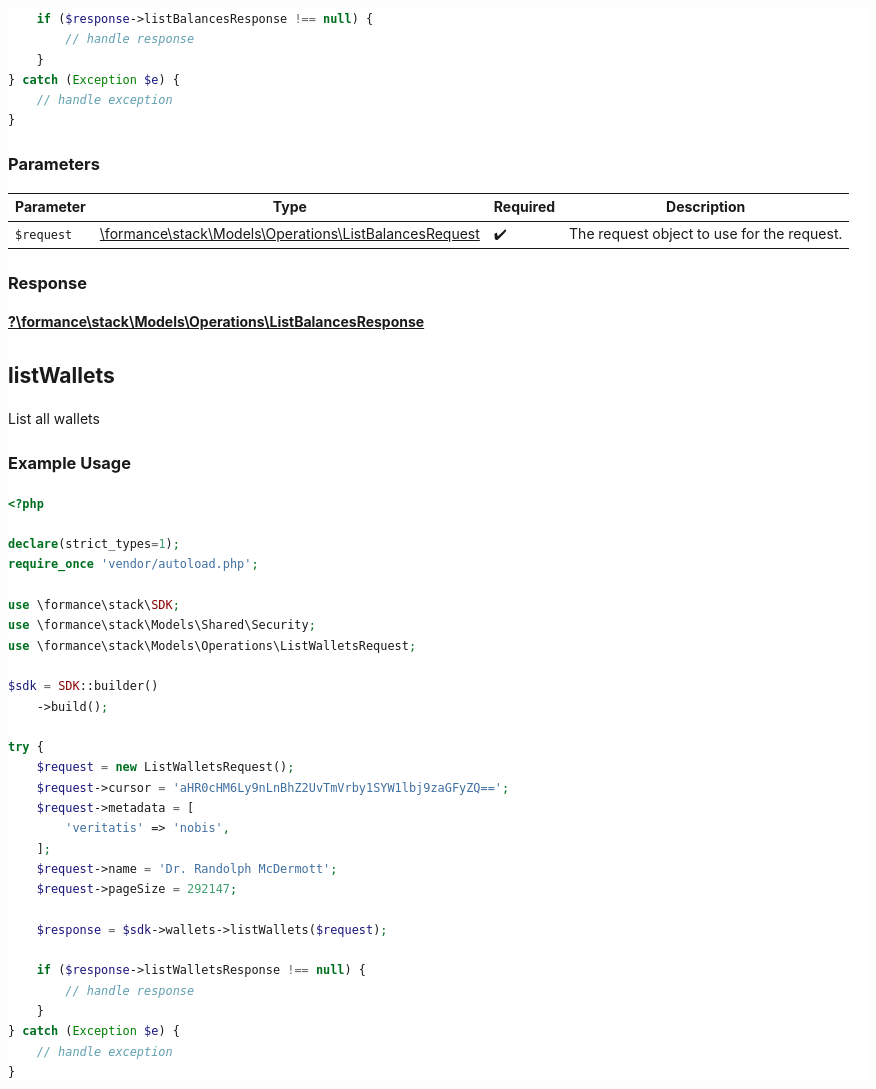```php
    if ($response->listBalancesResponse !== null) {
        // handle response
    }
} catch (Exception $e) {
    // handle exception
}
```

### Parameters

| Parameter                                                                                               | Type                                                                                                    | Required                                                                                                | Description                                                                                             |
| ------------------------------------------------------------------------------------------------------- | ------------------------------------------------------------------------------------------------------- | ------------------------------------------------------------------------------------------------------- | ------------------------------------------------------------------------------------------------------- |
| `$request`                                                                                              | [\formance\stack\Models\Operations\ListBalancesRequest](../../models/operations/ListBalancesRequest.md) | :heavy_check_mark:                                                                                      | The request object to use for the request.                                                              |


### Response

**[?\formance\stack\Models\Operations\ListBalancesResponse](../../models/operations/ListBalancesResponse.md)**


## listWallets

List all wallets

### Example Usage

```php
<?php

declare(strict_types=1);
require_once 'vendor/autoload.php';

use \formance\stack\SDK;
use \formance\stack\Models\Shared\Security;
use \formance\stack\Models\Operations\ListWalletsRequest;

$sdk = SDK::builder()
    ->build();

try {
    $request = new ListWalletsRequest();
    $request->cursor = 'aHR0cHM6Ly9nLnBhZ2UvTmVrby1SYW1lbj9zaGFyZQ==';
    $request->metadata = [
        'veritatis' => 'nobis',
    ];
    $request->name = 'Dr. Randolph McDermott';
    $request->pageSize = 292147;

    $response = $sdk->wallets->listWallets($request);

    if ($response->listWalletsResponse !== null) {
        // handle response
    }
} catch (Exception $e) {
    // handle exception
}
```
